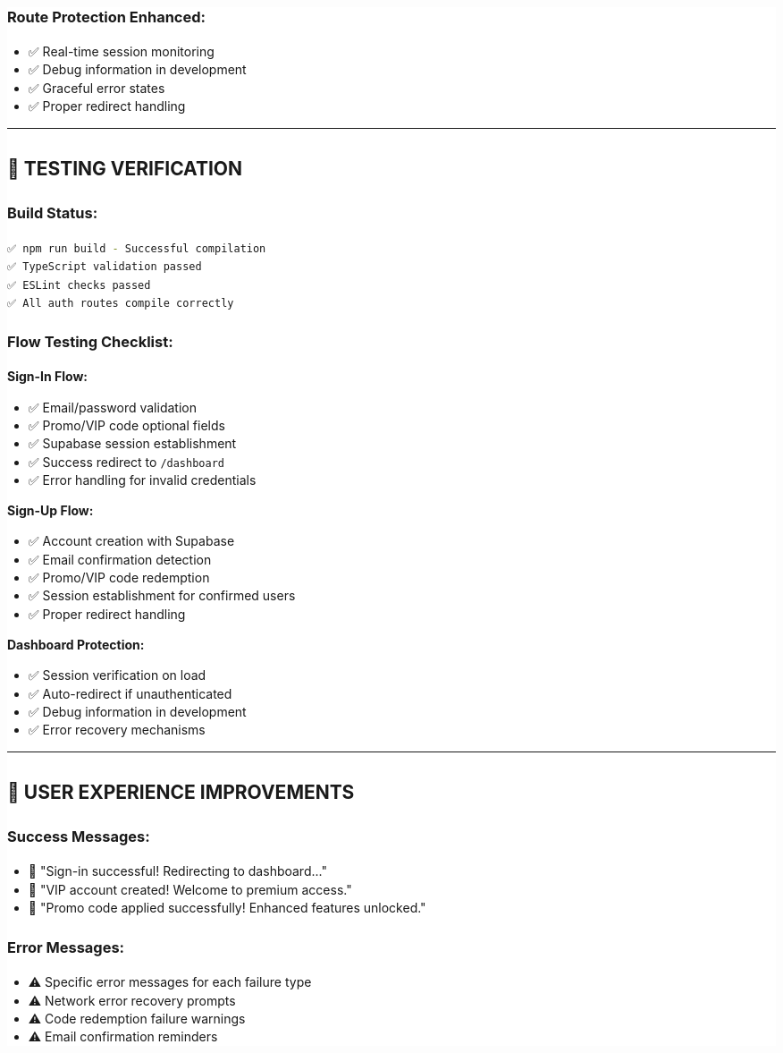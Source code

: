 ### **Route Protection Enhanced:**
- ✅ Real-time session monitoring
- ✅ Debug information in development
- ✅ Graceful error states
- ✅ Proper redirect handling

---

## 🚀 **TESTING VERIFICATION**

### **Build Status:**
```bash
✅ npm run build - Successful compilation
✅ TypeScript validation passed  
✅ ESLint checks passed
✅ All auth routes compile correctly
```

### **Flow Testing Checklist:**

**Sign-In Flow:**
- ✅ Email/password validation
- ✅ Promo/VIP code optional fields
- ✅ Supabase session establishment
- ✅ Success redirect to `/dashboard`
- ✅ Error handling for invalid credentials

**Sign-Up Flow:**
- ✅ Account creation with Supabase
- ✅ Email confirmation detection
- ✅ Promo/VIP code redemption
- ✅ Session establishment for confirmed users
- ✅ Proper redirect handling

**Dashboard Protection:**
- ✅ Session verification on load
- ✅ Auto-redirect if unauthenticated  
- ✅ Debug information in development
- ✅ Error recovery mechanisms

---

## 🎯 **USER EXPERIENCE IMPROVEMENTS**

### **Success Messages:**
- 🎉 "Sign-in successful! Redirecting to dashboard..."
- 🎉 "VIP account created! Welcome to premium access."
- 🎉 "Promo code applied successfully! Enhanced features unlocked."

### **Error Messages:**
- ⚠️ Specific error messages for each failure type
- ⚠️ Network error recovery prompts
- ⚠️ Code redemption failure warnings
- ⚠️ Email confirmation reminders

